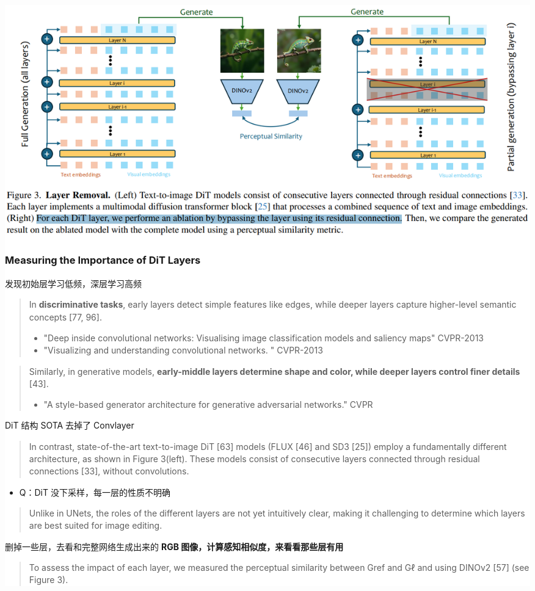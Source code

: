 ![fig3](docs/2024_11_Arxiv_Stable-Flow--Vital-Layers-for-Training-Free-Image-Editing_Note/fig3.png)



### Measuring the Importance of DiT Layers

发现初始层学习低频，深层学习高频

>  In **discriminative tasks**, early layers detect simple features like edges, while deeper layers capture higher-level semantic concepts [77, 96].
>
> - "Deep inside convolutional networks: Visualising image classification models and saliency maps" CVPR-2013
> - "Visualizing and understanding convolutional networks. " CVPR-2013

>  Similarly, in generative models, **early-middle layers determine shape and color, while deeper layers control finer details** [43].
>
> - "A style-based generator architecture for generative adversarial networks." CVPR



DiT 结构 SOTA 去掉了 Convlayer

> In contrast, state-of-the-art text-to-image DiT [63] models (FLUX [46] and SD3 [25]) employ a fundamentally different architecture, as shown in Figure 3(left). These models consist of consecutive layers connected through residual connections [33], without convolutions.

- Q：DiT 没下采样，每一层的性质不明确

> Unlike in UNets, the roles of the different layers are not yet intuitively clear, making it challenging to determine which layers are best suited for image editing.

删掉一些层，去看和完整网络生成出来的 **RGB 图像，计算感知相似度，来看看那些层有用**

> To assess the impact of each layer, we measured the perceptual similarity between Gref and Gℓ and using DINOv2 [57] (see Figure 3).
